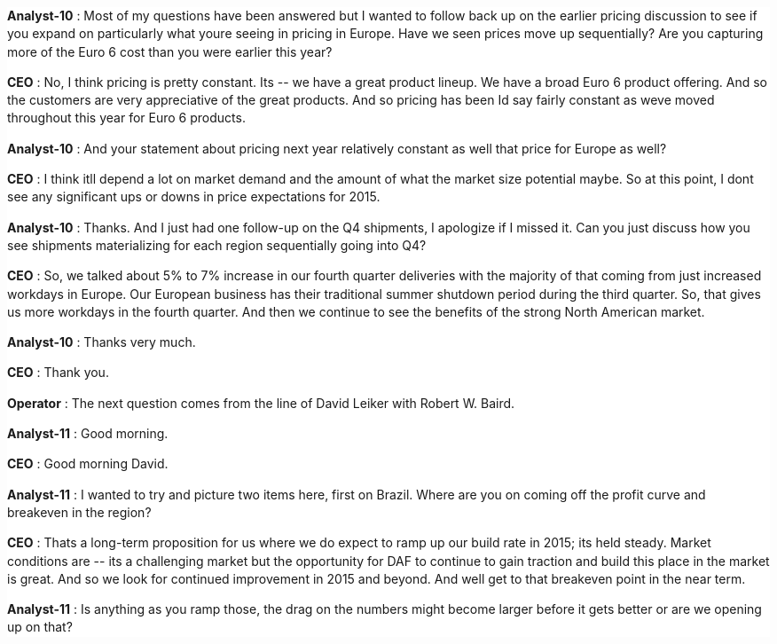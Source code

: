 **Analyst-10**
: Most of my questions have been answered but I wanted to follow back up on the earlier pricing discussion to see if you expand on particularly what youre seeing in pricing in Europe. Have we seen prices move up sequentially? Are you capturing more of the Euro 6 cost than you were earlier this year?

**CEO**
: No, I think pricing is pretty constant. Its -- we have a great product lineup. We have a broad Euro 6 product offering. And so the customers are very appreciative of the great products. And so pricing has been Id say fairly constant as weve moved throughout this year for Euro 6 products.

**Analyst-10**
: And your statement about pricing next year relatively constant as well that price for Europe as well?

**CEO**
: I think itll depend a lot on market demand and the amount of what the market size potential maybe. So at this point, I dont see any significant ups or downs in price expectations for 2015.

**Analyst-10**
: Thanks. And I just had one follow-up on the Q4 shipments, I apologize if I missed it. Can you just discuss how you see shipments materializing for each region sequentially going into Q4?

**CEO**
: So, we talked about 5% to 7% increase in our fourth quarter deliveries with the majority of that coming from just increased workdays in Europe. Our European business has their traditional summer shutdown period during the third quarter. So, that gives us more workdays in the fourth quarter. And then we continue to see the benefits of the strong North American market.

**Analyst-10**
: Thanks very much.

**CEO**
: Thank you.

**Operator**
: The next question comes from the line of David Leiker with Robert W. Baird.

**Analyst-11**
: Good morning.

**CEO**
: Good morning David.

**Analyst-11**
: I wanted to try and picture two items here, first on Brazil. Where are you on coming off the profit curve and breakeven in the region?

**CEO**
: Thats a long-term proposition for us where we do expect to ramp up our build rate in 2015; its held steady. Market conditions are -- its a challenging market but the opportunity for DAF to continue to gain traction and build this place in the market is great. And so we look for continued improvement in 2015 and beyond. And well get to that breakeven point in the near term.

**Analyst-11**
: Is anything as you ramp those, the drag on the numbers might become larger before it gets better or are we opening up on that?
